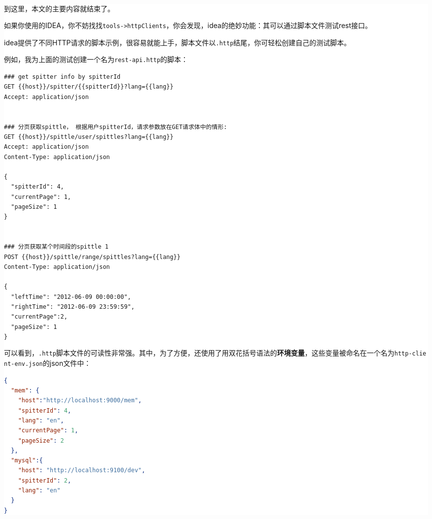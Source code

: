 到这里，本文的主要内容就结束了。

如果你使用的IDEA，你不妨找找`tools->httpClients`，你会发现，idea的绝妙功能：其可以通过脚本文件测试rest接口。

idea提供了不同HTTP请求的脚本示例，很容易就能上手，脚本文件以`.http`结尾，你可轻松创建自己的测试脚本。

例如，我为上面的测试创建一个名为`rest-api.http`的脚本：

```http
### get spitter info by spitterId
GET {{host}}/spitter/{{spitterId}}?lang={{lang}}
Accept: application/json


### 分页获取spittle， 根据用户spitterId，请求参数放在GET请求体中的情形:
GET {{host}}/spittle/user/spittles?lang={{lang}}
Accept: application/json
Content-Type: application/json

{
  "spitterId": 4,
  "currentPage": 1,
  "pageSize": 1
}


### 分页获取某个时间段的spittle 1
POST {{host}}/spittle/range/spittles?lang={{lang}}
Content-Type: application/json

{
  "leftTime": "2012-06-09 00:00:00",
  "rightTime": "2012-06-09 23:59:59",
  "currentPage":2,
  "pageSize": 1
}
```

可以看到，`.http`脚本文件的可读性非常强。其中，为了方便，还使用了用双花括号语法的**环境变量**，这些变量被命名在一个名为`http-client-env.json`的json文件中：

```json
{
  "mem": {
    "host":"http://localhost:9000/mem",
    "spitterId": 4,
    "lang": "en",
    "currentPage": 1,
    "pageSize": 2
  },
  "mysql":{
    "host": "http://localhost:9100/dev",
    "spitterId": 2,
    "lang": "en"
  }
}
```
